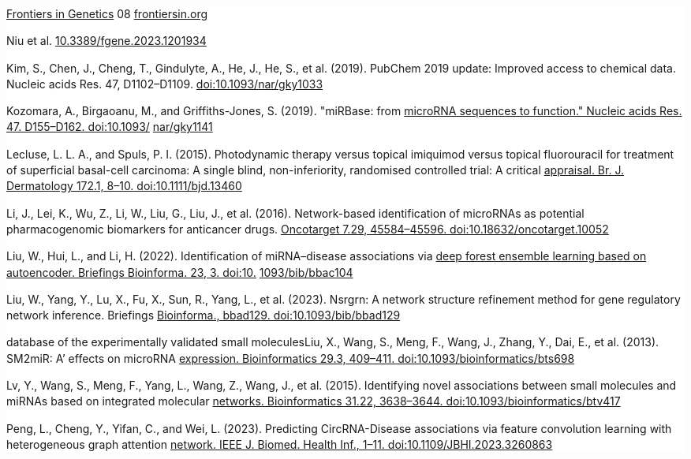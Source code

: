 

[Frontiers in Genetics](https://www.frontiersin.org/journals/genetics) 08 [frontiersin.org](https://www.frontiersin.org)


Niu et al. [10.3389/fgene.2023.1201934](https://doi.org/10.3389/fgene.2023.1201934)



Kim, S., Chen, J., Cheng, T., Gindulyte, A., He, J., He, S., et al. (2019). PubChem
2019 update: Improved access to chemical data. Nucleic acids Res. 47, D1102–D1109.
[doi:10.1093/nar/gky1033](https://doi.org/10.1093/nar/gky1033)


Kozomara, A., Birgaoanu, M., and Griffiths-Jones, S. (2019). "miRBase: from
[microRNA sequences to function." Nucleic acids Res. 47. D155–D162. doi:10.1093/](https://doi.org/10.1093/nar/gky1141)
[nar/gky1141](https://doi.org/10.1093/nar/gky1141)


Lecluse, L. L. A., and Spuls, P. I. (2015). Photodynamic therapy versus topical
imiquimod versus topical fluorouracil for treatment of superficial basal-cell
carcinoma: A single blind, non-inferiority, randomised controlled trial: A critical
[appraisal. Br. J. Dermatology 172.1, 8–10. doi:10.1111/bjd.13460](https://doi.org/10.1111/bjd.13460)


Li, J., Lei, K., Wu, Z., Li, W., Liu, G., Liu, J., et al. (2016). Network-based identification
of microRNAs as potential pharmacogenomic biomarkers for anticancer drugs.
[Oncotarget 7.29, 45584–45596. doi:10.18632/oncotarget.10052](https://doi.org/10.18632/oncotarget.10052)


Liu, W., Hui, L., and Li, H. (2022). Identification of miRNA–disease associations via
[deep forest ensemble learning based on autoencoder. Briefings Bioinforma. 23, 3. doi:10.](https://doi.org/10.1093/bib/bbac104)
[1093/bib/bbac104](https://doi.org/10.1093/bib/bbac104)


Liu, W., Yang, Y., Lu, X., Fu, X., Sun, R., Yang, L., et al. (2023). Nsrgrn: A network
structure refinement method for gene regulatory network inference. Briefings
[Bioinforma., bbad129. doi:10.1093/bib/bbad129](https://doi.org/10.1093/bib/bbad129)

database of the experimentally validated small moleculesLiu, X., Wang, S., Meng, F., Wang, J., Zhang, Y., Dai, E., et al. (2013). SM2miR: A’ effects on microRNA
[expression. Bioinformatics 29.3, 409–411. doi:10.1093/bioinformatics/bts698](https://doi.org/10.1093/bioinformatics/bts698)


Lv, Y., Wang, S., Meng, F., Yang, L., Wang, Z., Wang, J., et al. (2015). Identifying novel
associations between small molecules and miRNAs based on integrated molecular
[networks. Bioinformatics 31.22, 3638–3644. doi:10.1093/bioinformatics/btv417](https://doi.org/10.1093/bioinformatics/btv417)


Peng, L., Cheng, Y., Yifan, C., and Wei, L. (2023). Predicting CircRNA-Disease
associations via feature convolution learning with heterogeneous graph attention
[network. IEEE J. Biomed. Health Inf., 1–11. doi:10.1109/JBHI.2023.3260863](https://doi.org/10.1109/JBHI.2023.3260863)
